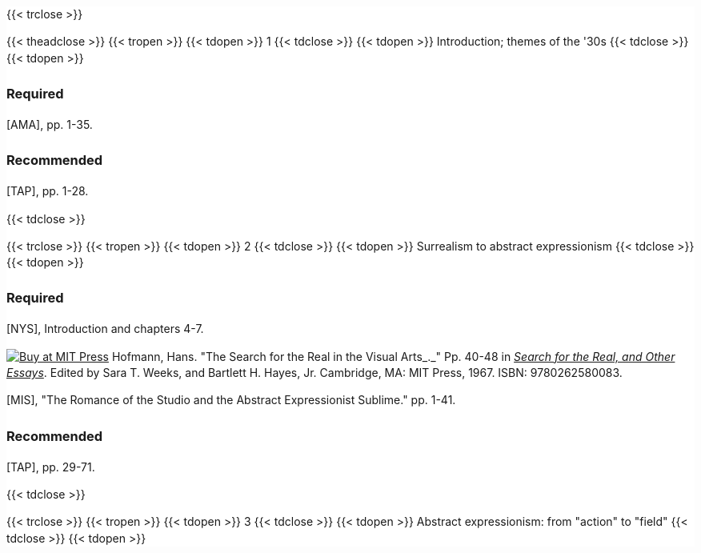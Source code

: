 {{< trclose >}}

{{< theadclose >}}
{{< tropen >}}
{{< tdopen >}}
1
{{< tdclose >}}
{{< tdopen >}}
Introduction; themes of the '30s
{{< tdclose >}}
{{< tdopen >}}


### Required

\[AMA\], pp. 1-35.

### Recommended

\[TAP\], pp. 1-28.


{{< tdclose >}}

{{< trclose >}}
{{< tropen >}}
{{< tdopen >}}
2
{{< tdclose >}}
{{< tdopen >}}
Surrealism to abstract expressionism
{{< tdclose >}}
{{< tdopen >}}


### Required

\[NYS\], Introduction and chapters 4-7.

[![Buy at MIT Press](/images/mp_logo.gif)](https://mitpress.mit.edu/9780262580083) Hofmann, Hans. "The Search for the Real in the Visual Arts_._" Pp. 40-48 in [_Search for the Real, and Other Essays_](https://mitpress.mit.edu/9780262580083). Edited by Sara T. Weeks, and Bartlett H. Hayes, Jr. Cambridge, MA: MIT Press, 1967. ISBN: 9780262580083.

\[MIS\], "The Romance of the Studio and the Abstract Expressionist Sublime." pp. 1-41.

### Recommended

\[TAP\], pp. 29-71.


{{< tdclose >}}

{{< trclose >}}
{{< tropen >}}
{{< tdopen >}}
3
{{< tdclose >}}
{{< tdopen >}}
Abstract expressionism: from "action" to "field"
{{< tdclose >}}
{{< tdopen >}}

